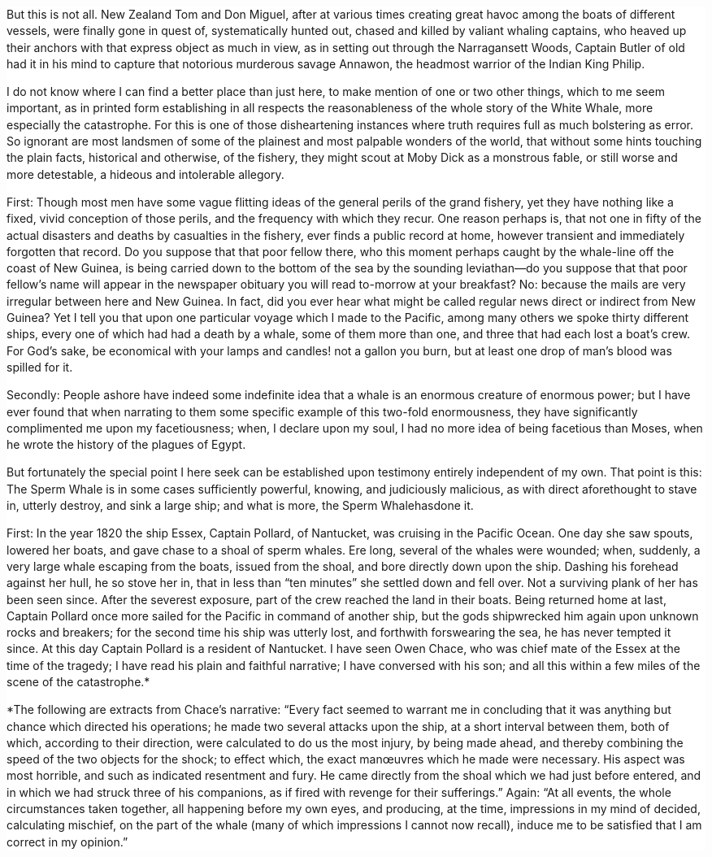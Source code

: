 But this is not all. New Zealand Tom and Don Miguel, after at various times creating great havoc among the boats of different vessels, were finally gone in quest of, systematically hunted out, chased and killed by valiant whaling captains, who heaved up their anchors with that express object as much in view, as in setting out through the Narragansett Woods, Captain Butler of old had it in his mind to capture that notorious murderous savage Annawon, the headmost warrior of the Indian King Philip.

I do not know where I can find a better place than just here, to make mention of one or two other things, which to me seem important, as in printed form establishing in all respects the reasonableness of the whole story of the White Whale, more especially the catastrophe. For this is one of those disheartening instances where truth requires full as much bolstering as error. So ignorant are most landsmen of some of the plainest and most palpable wonders of the world, that without some hints touching the plain facts, historical and otherwise, of the fishery, they might scout at Moby Dick as a monstrous fable, or still worse and more detestable, a hideous and intolerable allegory.

First: Though most men have some vague flitting ideas of the general perils of the grand fishery, yet they have nothing like a fixed, vivid conception of those perils, and the frequency with which they recur. One reason perhaps is, that not one in fifty of the actual disasters and deaths by casualties in the fishery, ever finds a public record at home, however transient and immediately forgotten that record. Do you suppose that that poor fellow there, who this moment perhaps caught by the whale-line off the coast of New Guinea, is being carried down to the bottom of the sea by the sounding leviathan—do you suppose that that poor fellow’s name will appear in the newspaper obituary you will read to-morrow at your breakfast? No: because the mails are very irregular between here and New Guinea. In fact, did you ever hear what might be called regular news direct or indirect from New Guinea? Yet I tell you that upon one particular voyage which I made to the Pacific, among many others we spoke thirty different ships, every one of which had had a death by a whale, some of them more than one, and three that had each lost a boat’s crew. For God’s sake, be economical with your lamps and candles! not a gallon you burn, but at least one drop of man’s blood was spilled for it.

Secondly: People ashore have indeed some indefinite idea that a whale is an enormous creature of enormous power; but I have ever found that when narrating to them some specific example of this two-fold enormousness, they have significantly complimented me upon my facetiousness; when, I declare upon my soul, I had no more idea of being facetious than Moses, when he wrote the history of the plagues of Egypt.

But fortunately the special point I here seek can be established upon testimony entirely independent of my own. That point is this: The Sperm Whale is in some cases sufficiently powerful, knowing, and judiciously malicious, as with direct aforethought to stave in, utterly destroy, and sink a large ship; and what is more, the Sperm Whalehasdone it.

First: In the year 1820 the ship Essex, Captain Pollard, of Nantucket, was cruising in the Pacific Ocean. One day she saw spouts, lowered her boats, and gave chase to a shoal of sperm whales. Ere long, several of the whales were wounded; when, suddenly, a very large whale escaping from the boats, issued from the shoal, and bore directly down upon the ship. Dashing his forehead against her hull, he so stove her in, that in less than “ten minutes” she settled down and fell over. Not a surviving plank of her has been seen since. After the severest exposure, part of the crew reached the land in their boats. Being returned home at last, Captain Pollard once more sailed for the Pacific in command of another ship, but the gods shipwrecked him again upon unknown rocks and breakers; for the second time his ship was utterly lost, and forthwith forswearing the sea, he has never tempted it since. At this day Captain Pollard is a resident of Nantucket. I have seen Owen Chace, who was chief mate of the Essex at the time of the tragedy; I have read his plain and faithful narrative; I have conversed with his son; and all this within a few miles of the scene of the catastrophe.*

*The following are extracts from Chace’s narrative: “Every fact seemed to warrant me in concluding that it was anything but chance which directed his operations; he made two several attacks upon the ship, at a short interval between them, both of which, according to their direction, were calculated to do us the most injury, by being made ahead, and thereby combining the speed of the two objects for the shock; to effect which, the exact manœuvres which he made were necessary. His aspect was most horrible, and such as indicated resentment and fury. He came directly from the shoal which we had just before entered, and in which we had struck three of his companions, as if fired with revenge for their sufferings.” Again: “At all events, the whole circumstances taken together, all happening before my own eyes, and producing, at the time, impressions in my mind of decided, calculating mischief, on the part of the whale (many of which impressions I cannot now recall), induce me to be satisfied that I am correct in my opinion.”
